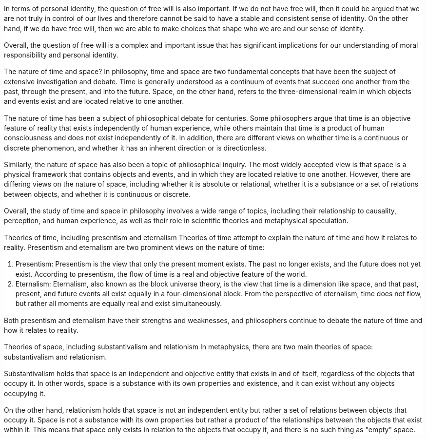 In terms of personal identity, the question of free will is also important. If we do not have free will, then it could be argued that we are not truly in control of our lives and therefore cannot be said to have a stable and consistent sense of identity. On the other hand, if we do have free will, then we are able to make choices that shape who we are and our sense of identity.

Overall, the question of free will is a complex and important issue that has significant implications for our understanding of moral responsibility and personal identity.


The nature of time and space?
In philosophy, time and space are two fundamental concepts that have been the subject of extensive investigation and debate. Time is generally understood as a continuum of events that succeed one another from the past, through the present, and into the future. Space, on the other hand, refers to the three-dimensional realm in which objects and events exist and are located relative to one another.

The nature of time has been a subject of philosophical debate for centuries. Some philosophers argue that time is an objective feature of reality that exists independently of human experience, while others maintain that time is a product of human consciousness and does not exist independently of it. In addition, there are different views on whether time is a continuous or discrete phenomenon, and whether it has an inherent direction or is directionless.

Similarly, the nature of space has also been a topic of philosophical inquiry. The most widely accepted view is that space is a physical framework that contains objects and events, and in which they are located relative to one another. However, there are differing views on the nature of space, including whether it is absolute or relational, whether it is a substance or a set of relations between objects, and whether it is continuous or discrete.

Overall, the study of time and space in philosophy involves a wide range of topics, including their relationship to causality, perception, and human experience, as well as their role in scientific theories and metaphysical speculation.


Theories of time, including presentism and eternalism
Theories of time attempt to explain the nature of time and how it relates to reality. Presentism and eternalism are two prominent views on the nature of time:

1. Presentism: Presentism is the view that only the present moment exists. The past no longer exists, and the future does not yet exist. According to presentism, the flow of time is a real and objective feature of the world.
2. Eternalism: Eternalism, also known as the block universe theory, is the view that time is a dimension like space, and that past, present, and future events all exist equally in a four-dimensional block. From the perspective of eternalism, time does not flow, but rather all moments are equally real and exist simultaneously.

Both presentism and eternalism have their strengths and weaknesses, and philosophers continue to debate the nature of time and how it relates to reality.


Theories of space, including substantivalism and relationism
In metaphysics, there are two main theories of space: substantivalism and relationism.

Substantivalism holds that space is an independent and objective entity that exists in and of itself, regardless of the objects that occupy it. In other words, space is a substance with its own properties and existence, and it can exist without any objects occupying it.

On the other hand, relationism holds that space is not an independent entity but rather a set of relations between objects that occupy it. Space is not a substance with its own properties but rather a product of the relationships between the objects that exist within it. This means that space only exists in relation to the objects that occupy it, and there is no such thing as "empty" space.
